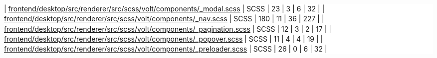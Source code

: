 | [frontend/desktop/src/renderer/src/scss/volt/components/_modal.scss](/frontend/desktop/src/renderer/src/scss/volt/components/_modal.scss) | SCSS | 23 | 3 | 6 | 32 |
| [frontend/desktop/src/renderer/src/scss/volt/components/_nav.scss](/frontend/desktop/src/renderer/src/scss/volt/components/_nav.scss) | SCSS | 180 | 11 | 36 | 227 |
| [frontend/desktop/src/renderer/src/scss/volt/components/_pagination.scss](/frontend/desktop/src/renderer/src/scss/volt/components/_pagination.scss) | SCSS | 12 | 3 | 2 | 17 |
| [frontend/desktop/src/renderer/src/scss/volt/components/_popover.scss](/frontend/desktop/src/renderer/src/scss/volt/components/_popover.scss) | SCSS | 11 | 4 | 4 | 19 |
| [frontend/desktop/src/renderer/src/scss/volt/components/_preloader.scss](/frontend/desktop/src/renderer/src/scss/volt/components/_preloader.scss) | SCSS | 26 | 0 | 6 | 32 |
